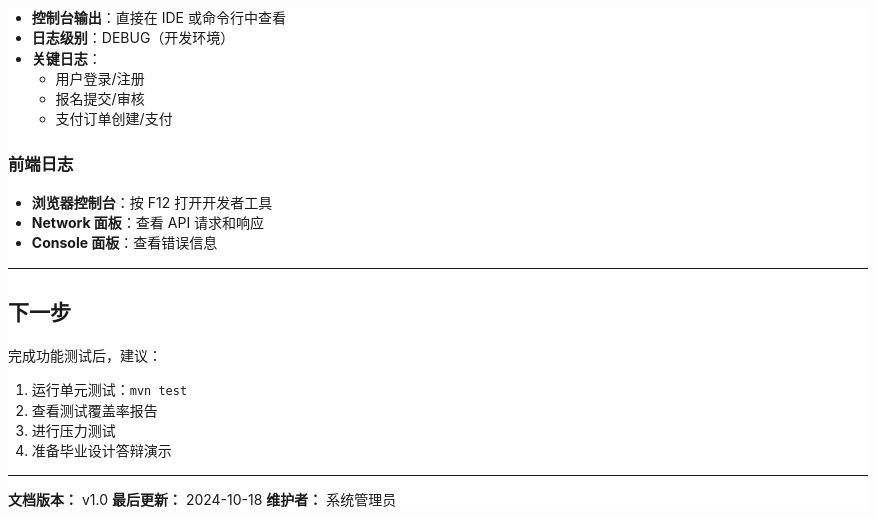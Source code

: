 - **控制台输出**：直接在 IDE 或命令行中查看
- **日志级别**：DEBUG（开发环境）
- **关键日志**：
  - 用户登录/注册
  - 报名提交/审核
  - 支付订单创建/支付

### 前端日志

- **浏览器控制台**：按 F12 打开开发者工具
- **Network 面板**：查看 API 请求和响应
- **Console 面板**：查看错误信息

---

## 下一步

完成功能测试后，建议：

1. 运行单元测试：`mvn test`
2. 查看测试覆盖率报告
3. 进行压力测试
4. 准备毕业设计答辩演示

---

**文档版本：** v1.0
**最后更新：** 2024-10-18
**维护者：** 系统管理员
